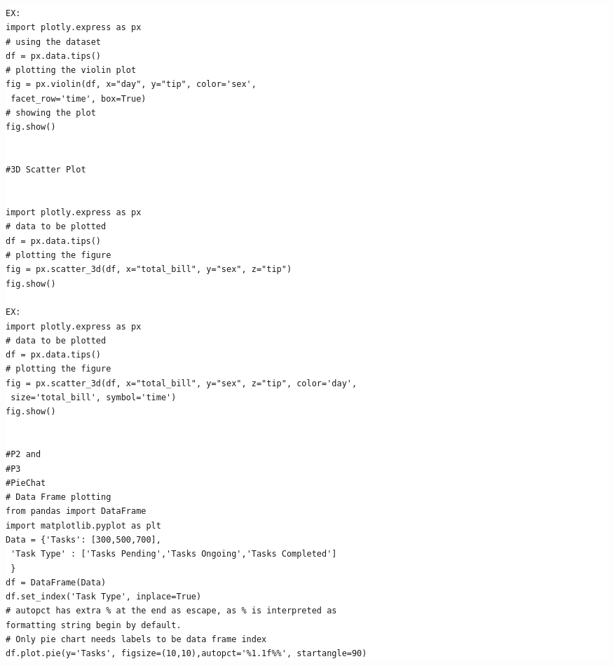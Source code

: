     EX:
    import plotly.express as px
    # using the dataset
    df = px.data.tips()
    # plotting the violin plot
    fig = px.violin(df, x="day", y="tip", color='sex',
     facet_row='time', box=True)
    # showing the plot
    fig.show()
    
    
    #3D Scatter Plot
    
    
    import plotly.express as px
    # data to be plotted
    df = px.data.tips()
    # plotting the figure
    fig = px.scatter_3d(df, x="total_bill", y="sex", z="tip")
    fig.show()
    
    EX:
    import plotly.express as px
    # data to be plotted
    df = px.data.tips()
    # plotting the figure
    fig = px.scatter_3d(df, x="total_bill", y="sex", z="tip", color='day',
     size='total_bill', symbol='time')
    fig.show()
    
    
    #P2 and
    #P3
    #PieChat
    # Data Frame plotting
    from pandas import DataFrame
    import matplotlib.pyplot as plt
    Data = {'Tasks': [300,500,700],
     'Task Type' : ['Tasks Pending','Tasks Ongoing','Tasks Completed']
     }
    df = DataFrame(Data)
    df.set_index('Task Type', inplace=True)
    # autopct has extra % at the end as escape, as % is interpreted as
    formatting string begin by default.
    # Only pie chart needs labels to be data frame index
    df.plot.pie(y='Tasks', figsize=(10,10),autopct='%1.1f%%', startangle=90)
    